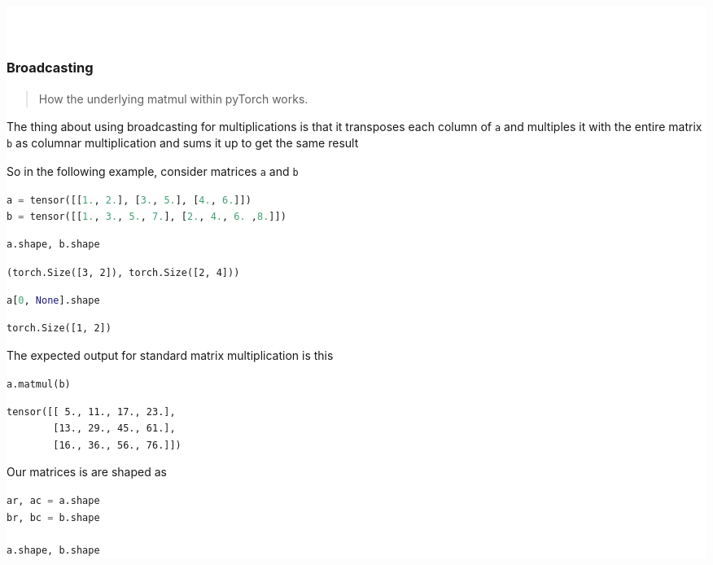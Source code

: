 <br>
<br>


### Broadcasting 

> How the underlying matmul within pyTorch works.

The thing about using broadcasting for multiplications is that it transposes each column of `a` and multiples it with the entire matrix `b` as columnar multiplication and sums it up to get the same result

So in the following example, consider matrices `a` and `b`

```python
a = tensor([[1., 2.], [3., 5.], [4., 6.]])
b = tensor([[1., 3., 5., 7.], [2., 4., 6. ,8.]])
```

```python
a.shape, b.shape
```




    (torch.Size([3, 2]), torch.Size([2, 4]))



```python
a[0, None].shape
```




    torch.Size([1, 2])



The expected output for standard matrix multiplication is this

```python
a.matmul(b)
```




    tensor([[ 5., 11., 17., 23.],
            [13., 29., 45., 61.],
            [16., 36., 56., 76.]])



 Our matrices is are shaped as

```python
ar, ac = a.shape
br, bc = b.shape

a.shape, b.shape
```


